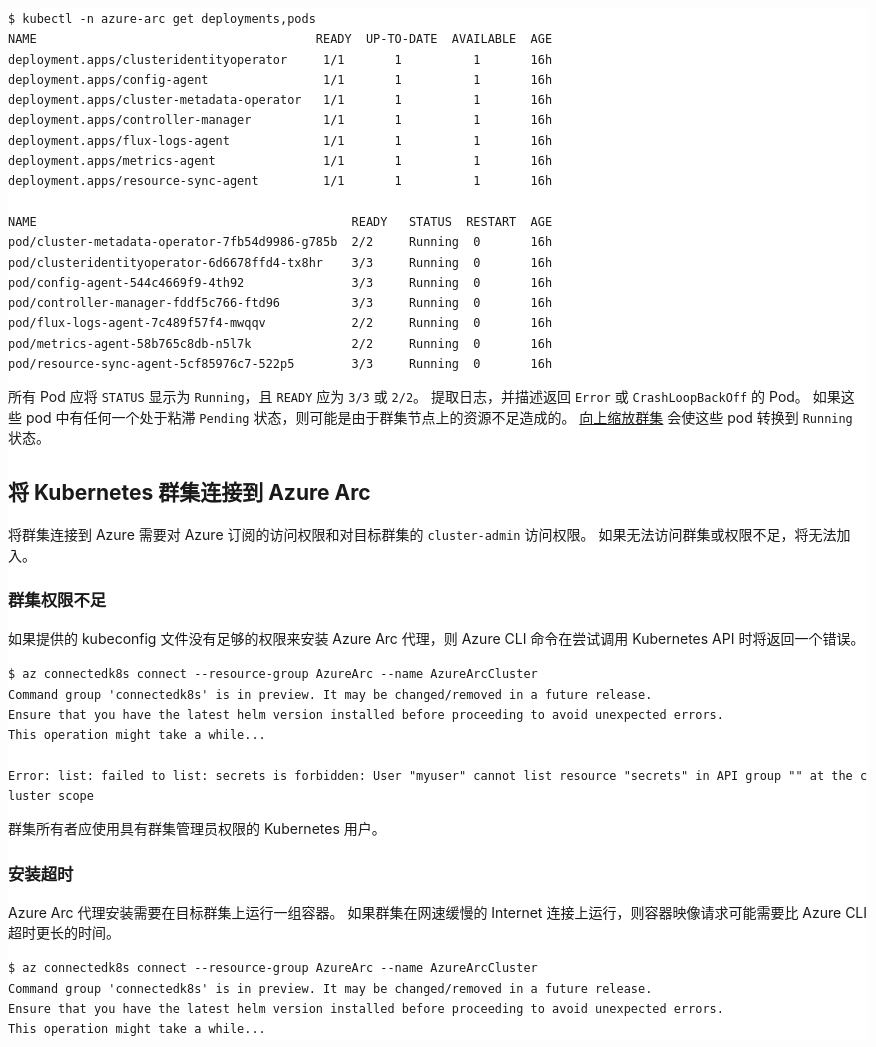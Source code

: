 ```console
$ kubectl -n azure-arc get deployments,pods
NAME                                       READY  UP-TO-DATE  AVAILABLE  AGE
deployment.apps/clusteridentityoperator     1/1       1          1       16h
deployment.apps/config-agent                1/1       1          1       16h
deployment.apps/cluster-metadata-operator   1/1       1          1       16h
deployment.apps/controller-manager          1/1       1          1       16h
deployment.apps/flux-logs-agent             1/1       1          1       16h
deployment.apps/metrics-agent               1/1       1          1       16h
deployment.apps/resource-sync-agent         1/1       1          1       16h

NAME                                            READY   STATUS  RESTART  AGE
pod/cluster-metadata-operator-7fb54d9986-g785b  2/2     Running  0       16h
pod/clusteridentityoperator-6d6678ffd4-tx8hr    3/3     Running  0       16h
pod/config-agent-544c4669f9-4th92               3/3     Running  0       16h
pod/controller-manager-fddf5c766-ftd96          3/3     Running  0       16h
pod/flux-logs-agent-7c489f57f4-mwqqv            2/2     Running  0       16h
pod/metrics-agent-58b765c8db-n5l7k              2/2     Running  0       16h
pod/resource-sync-agent-5cf85976c7-522p5        3/3     Running  0       16h
```

所有 Pod 应将 `STATUS` 显示为 `Running`，且 `READY` 应为 `3/3` 或 `2/2`。 提取日志，并描述返回 `Error` 或 `CrashLoopBackOff` 的 Pod。 如果这些 pod 中有任何一个处于粘滞 `Pending` 状态，则可能是由于群集节点上的资源不足造成的。 [向上缩放群集](https://kubernetes.io/docs/tasks/administer-cluster/) 会使这些 pod 转换到 `Running` 状态。

## <a name="connecting-kubernetes-clusters-to-azure-arc"></a>将 Kubernetes 群集连接到 Azure Arc

将群集连接到 Azure 需要对 Azure 订阅的访问权限和对目标群集的 `cluster-admin` 访问权限。 如果无法访问群集或权限不足，将无法加入。

### <a name="insufficient-cluster-permissions"></a>群集权限不足

如果提供的 kubeconfig 文件没有足够的权限来安装 Azure Arc 代理，则 Azure CLI 命令在尝试调用 Kubernetes API 时将返回一个错误。

```azurecli
$ az connectedk8s connect --resource-group AzureArc --name AzureArcCluster
Command group 'connectedk8s' is in preview. It may be changed/removed in a future release.
Ensure that you have the latest helm version installed before proceeding to avoid unexpected errors.
This operation might take a while...

Error: list: failed to list: secrets is forbidden: User "myuser" cannot list resource "secrets" in API group "" at the cluster scope
```

群集所有者应使用具有群集管理员权限的 Kubernetes 用户。

### <a name="installation-timeouts"></a>安装超时

Azure Arc 代理安装需要在目标群集上运行一组容器。 如果群集在网速缓慢的 Internet 连接上运行，则容器映像请求可能需要比 Azure CLI 超时更长的时间。

```azurecli
$ az connectedk8s connect --resource-group AzureArc --name AzureArcCluster
Command group 'connectedk8s' is in preview. It may be changed/removed in a future release.
Ensure that you have the latest helm version installed before proceeding to avoid unexpected errors.
This operation might take a while...
```
